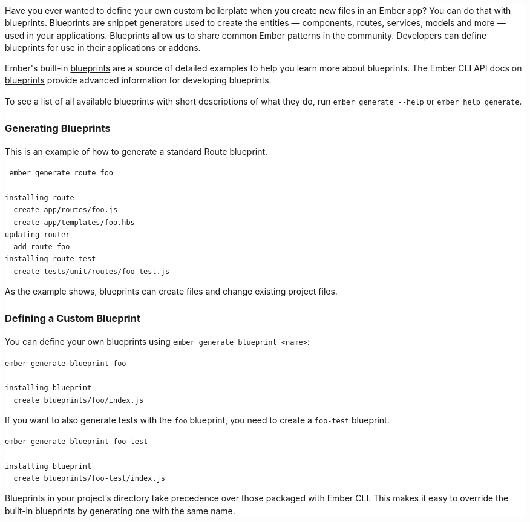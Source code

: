 Have you ever wanted to define your own custom boilerplate when you create new files in an Ember app? You can do that with blueprints. Blueprints are snippet generators used to create the entities — components, routes, services, models and more — used in your applications. Blueprints allow us to share common Ember patterns in the community. Developers can define blueprints for use in their applications or addons.

Ember's built-in [blueprints](https://github.com/emberjs/ember.js/tree/master/blueprints) are a source of detailed examples to help you learn more about blueprints.  The Ember CLI API docs on [blueprints](https://ember-cli.com/api/classes/Blueprint.html) provide advanced information for developing blueprints.

To see a list of all available blueprints with short descriptions of what they do, run `ember generate --help` or `ember help generate`.

### Generating Blueprints

This is an example of how to generate a standard Route blueprint.

```shell
 ember generate route foo

installing route
  create app/routes/foo.js
  create app/templates/foo.hbs
updating router
  add route foo
installing route-test
  create tests/unit/routes/foo-test.js
```

As the example shows, blueprints can create files and change existing project files.

### Defining a Custom Blueprint

You can define your own blueprints using `ember generate blueprint <name>`:

```shell
ember generate blueprint foo

installing blueprint
  create blueprints/foo/index.js
```

If you want to also generate tests with the `foo` blueprint, you need to create a `foo-test` blueprint.

```shell
ember generate blueprint foo-test

installing blueprint
  create blueprints/foo-test/index.js
```


Blueprints in your project’s directory take precedence over those packaged with Ember CLI. This makes it easy to override the built-in blueprints by generating one with the same name.
